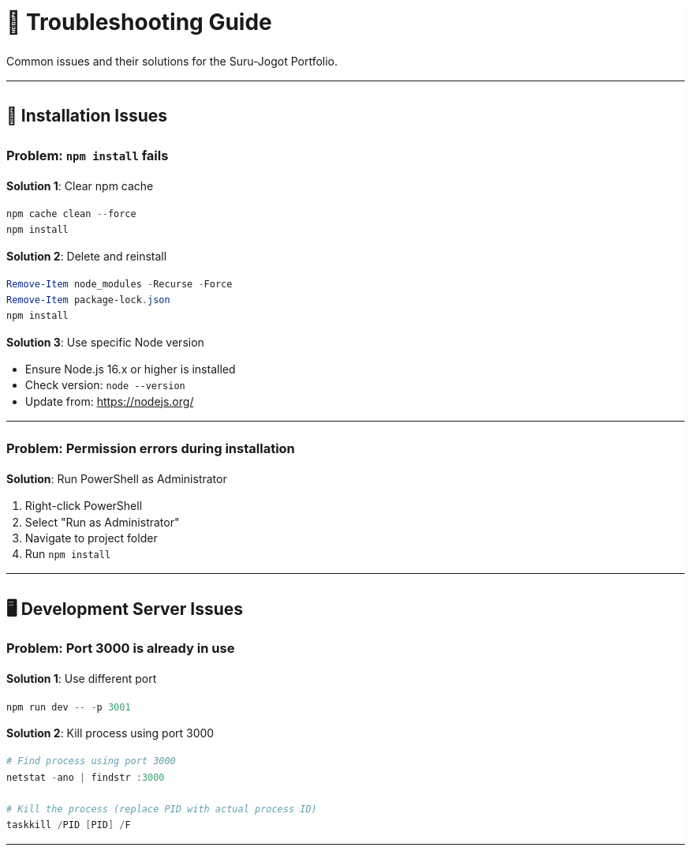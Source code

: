 # 🔧 Troubleshooting Guide

Common issues and their solutions for the Suru-Jogot Portfolio.

---

## 🚨 Installation Issues

### Problem: `npm install` fails

**Solution 1**: Clear npm cache
```powershell
npm cache clean --force
npm install
```

**Solution 2**: Delete and reinstall
```powershell
Remove-Item node_modules -Recurse -Force
Remove-Item package-lock.json
npm install
```

**Solution 3**: Use specific Node version
- Ensure Node.js 16.x or higher is installed
- Check version: `node --version`
- Update from: https://nodejs.org/

---

### Problem: Permission errors during installation

**Solution**: Run PowerShell as Administrator
1. Right-click PowerShell
2. Select "Run as Administrator"
3. Navigate to project folder
4. Run `npm install`

---

## 🖥️ Development Server Issues

### Problem: Port 3000 is already in use

**Solution 1**: Use different port
```powershell
npm run dev -- -p 3001
```

**Solution 2**: Kill process using port 3000
```powershell
# Find process using port 3000
netstat -ano | findstr :3000

# Kill the process (replace PID with actual process ID)
taskkill /PID [PID] /F
```

---